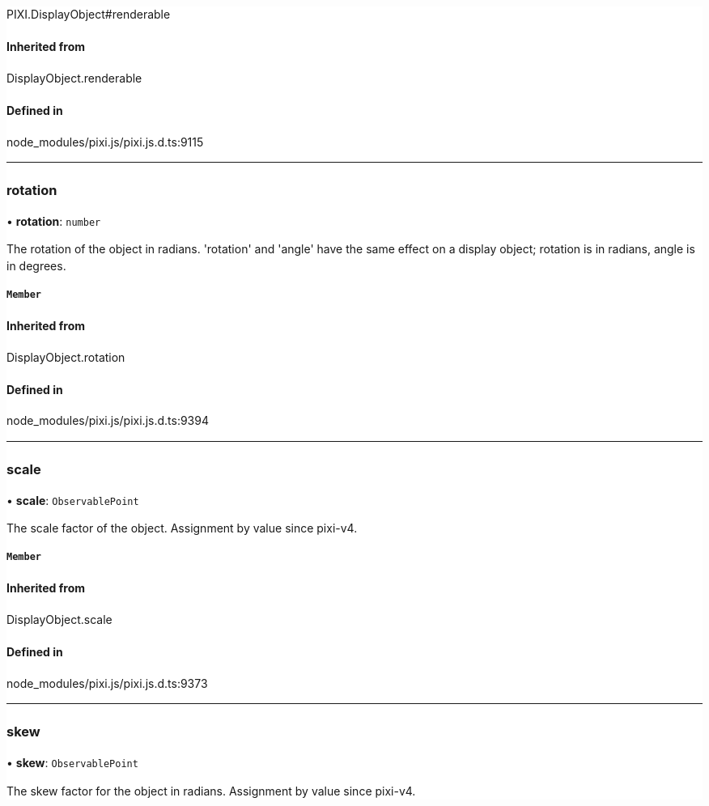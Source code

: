 PIXI.DisplayObject#renderable

#### Inherited from

DisplayObject.renderable

#### Defined in

node_modules/pixi.js/pixi.js.d.ts:9115

___

### rotation

• **rotation**: `number`

The rotation of the object in radians.
'rotation' and 'angle' have the same effect on a display object; rotation is in radians, angle is in degrees.

**`Member`**

#### Inherited from

DisplayObject.rotation

#### Defined in

node_modules/pixi.js/pixi.js.d.ts:9394

___

### scale

• **scale**: `ObservablePoint`

The scale factor of the object.
Assignment by value since pixi-v4.

**`Member`**

#### Inherited from

DisplayObject.scale

#### Defined in

node_modules/pixi.js/pixi.js.d.ts:9373

___

### skew

• **skew**: `ObservablePoint`

The skew factor for the object in radians.
Assignment by value since pixi-v4.
